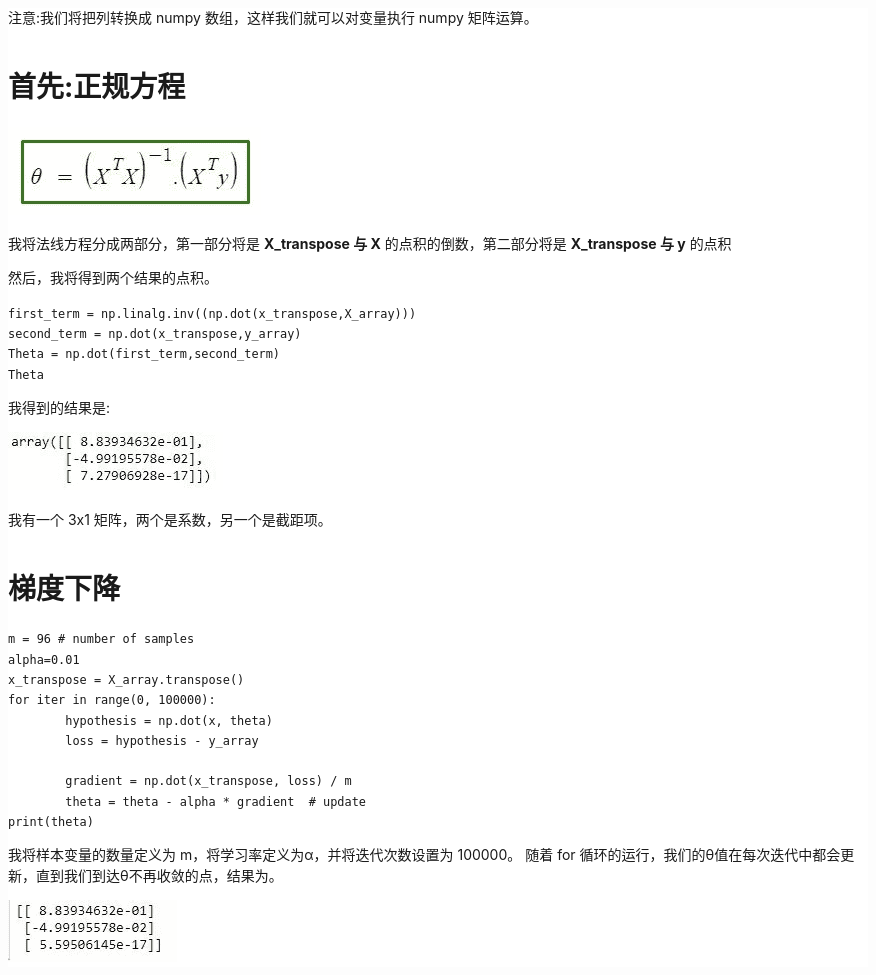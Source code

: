 注意:我们将把列转换成 numpy 数组，这样我们就可以对变量执行 numpy 矩阵运算。

# **首先:正规方程**

![](img/e558d824ef2268f39bc9a38bf279bc13.png)

我将法线方程分成两部分，第一部分将是 **X_transpose 与 X** 的点积的倒数，第二部分将是 **X_transpose 与 y** 的点积

然后，我将得到两个结果的点积。

```
first_term = np.linalg.inv((np.dot(x_transpose,X_array)))
second_term = np.dot(x_transpose,y_array)
Theta = np.dot(first_term,second_term)
Theta 
```

我得到的结果是:

![](img/0f7c80be04185b2eabdbba1f7fc6e3eb.png)

我有一个 3x1 矩阵，两个是系数，另一个是截距项。

# **梯度下降**

```
m = 96 # number of samples
alpha=0.01
x_transpose = X_array.transpose()
for iter in range(0, 100000):
        hypothesis = np.dot(x, theta)
        loss = hypothesis - y_array

        gradient = np.dot(x_transpose, loss) / m         
        theta = theta - alpha * gradient  # update
print(theta)
```

我将样本变量的数量定义为 m，将学习率定义为α，并将迭代次数设置为 100000。
随着 for 循环的运行，我们的θ值在每次迭代中都会更新，直到我们到达θ不再收敛的点，结果为。

![](img/60b8d350b2bf970fab7dd509f5c2b703.png)
